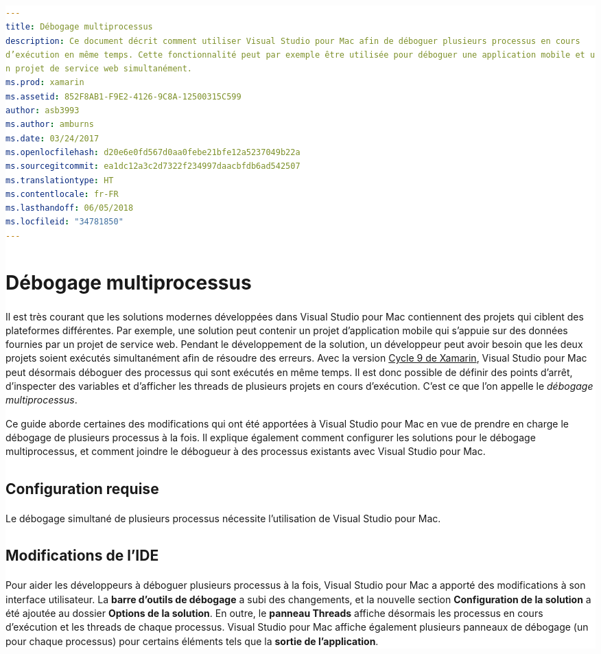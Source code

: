 ```yaml
---
title: Débogage multiprocessus
description: Ce document décrit comment utiliser Visual Studio pour Mac afin de déboguer plusieurs processus en cours d’exécution en même temps. Cette fonctionnalité peut par exemple être utilisée pour déboguer une application mobile et un projet de service web simultanément.
ms.prod: xamarin
ms.assetid: 852F8AB1-F9E2-4126-9C8A-12500315C599
author: asb3993
ms.author: amburns
ms.date: 03/24/2017
ms.openlocfilehash: d20e6e0fd567d0aa0febe21bfe12a5237049b22a
ms.sourcegitcommit: ea1dc12a3c2d7322f234997daacbfdb6ad542507
ms.translationtype: HT
ms.contentlocale: fr-FR
ms.lasthandoff: 06/05/2018
ms.locfileid: "34781850"
---
```

# <a name="multi-process-debugging"></a>Débogage multiprocessus

Il est très courant que les solutions modernes développées dans Visual Studio pour Mac contiennent des projets qui ciblent des plateformes différentes. Par exemple, une solution peut contenir un projet d’application mobile qui s’appuie sur des données fournies par un projet de service web. Pendant le développement de la solution, un développeur peut avoir besoin que les deux projets soient exécutés simultanément afin de résoudre des erreurs. Avec la version [Cycle 9 de Xamarin](https://releases.xamarin.com/stable-release-cycle-9/), Visual Studio pour Mac peut désormais déboguer des processus qui sont exécutés en même temps. Il est donc possible de définir des points d’arrêt, d’inspecter des variables et d’afficher les threads de plusieurs projets en cours d’exécution. C’est ce que l’on appelle le _débogage multiprocessus_. 

Ce guide aborde certaines des modifications qui ont été apportées à Visual Studio pour Mac en vue de prendre en charge le débogage de plusieurs processus à la fois. Il explique également comment configurer les solutions pour le débogage multiprocessus, et comment joindre le débogueur à des processus existants avec Visual Studio pour Mac.

## <a name="requirements"></a>Configuration requise

Le débogage simultané de plusieurs processus nécessite l’utilisation de Visual Studio pour Mac.

## <a name="ide-changes"></a>Modifications de l’IDE

Pour aider les développeurs à déboguer plusieurs processus à la fois, Visual Studio pour Mac a apporté des modifications à son interface utilisateur. La **barre d’outils de débogage** a subi des changements, et la nouvelle section **Configuration de la solution** a été ajoutée au dossier **Options de la solution**. En outre, le **panneau Threads** affiche désormais les processus en cours d’exécution et les threads de chaque processus. Visual Studio pour Mac affiche également plusieurs panneaux de débogage (un pour chaque processus) pour certains éléments tels que la **sortie de l’application**.
